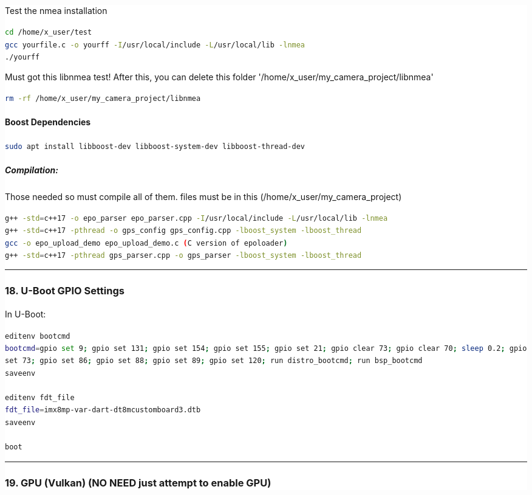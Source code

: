 Test the nmea installation

```bash
cd /home/x_user/test
gcc yourfile.c -o yourff -I/usr/local/include -L/usr/local/lib -lnmea
./yourff
```

Must got this
libnmea test!
After this, you can delete this folder '/home/x_user/my_camera_project/libnmea'

```bash
rm -rf /home/x_user/my_camera_project/libnmea
```

#### Boost Dependencies

```bash
sudo apt install libboost-dev libboost-system-dev libboost-thread-dev
```

##### Compilation:

Those needed so must compile all of them. files must be in this (/home/x_user/my_camera_project)

```bash
g++ -std=c++17 -o epo_parser epo_parser.cpp -I/usr/local/include -L/usr/local/lib -lnmea
g++ -std=c++17 -pthread -o gps_config gps_config.cpp -lboost_system -lboost_thread
gcc -o epo_upload_demo epo_upload_demo.c (C version of epoloader)
g++ -std=c++17 -pthread gps_parser.cpp -o gps_parser -lboost_system -lboost_thread
```

---

### 18. U-Boot GPIO Settings

In U-Boot:

```bash
editenv bootcmd
bootcmd=gpio set 9; gpio set 131; gpio set 154; gpio set 155; gpio set 21; gpio clear 73; gpio clear 70; sleep 0.2; gpio set 73; gpio set 86; gpio set 88; gpio set 89; gpio set 120; run distro_bootcmd; run bsp_bootcmd
saveenv

editenv fdt_file
fdt_file=imx8mp-var-dart-dt8mcustomboard3.dtb
saveenv

boot
```

---

### 19. GPU (Vulkan)  (NO NEED just attempt to enable GPU)
